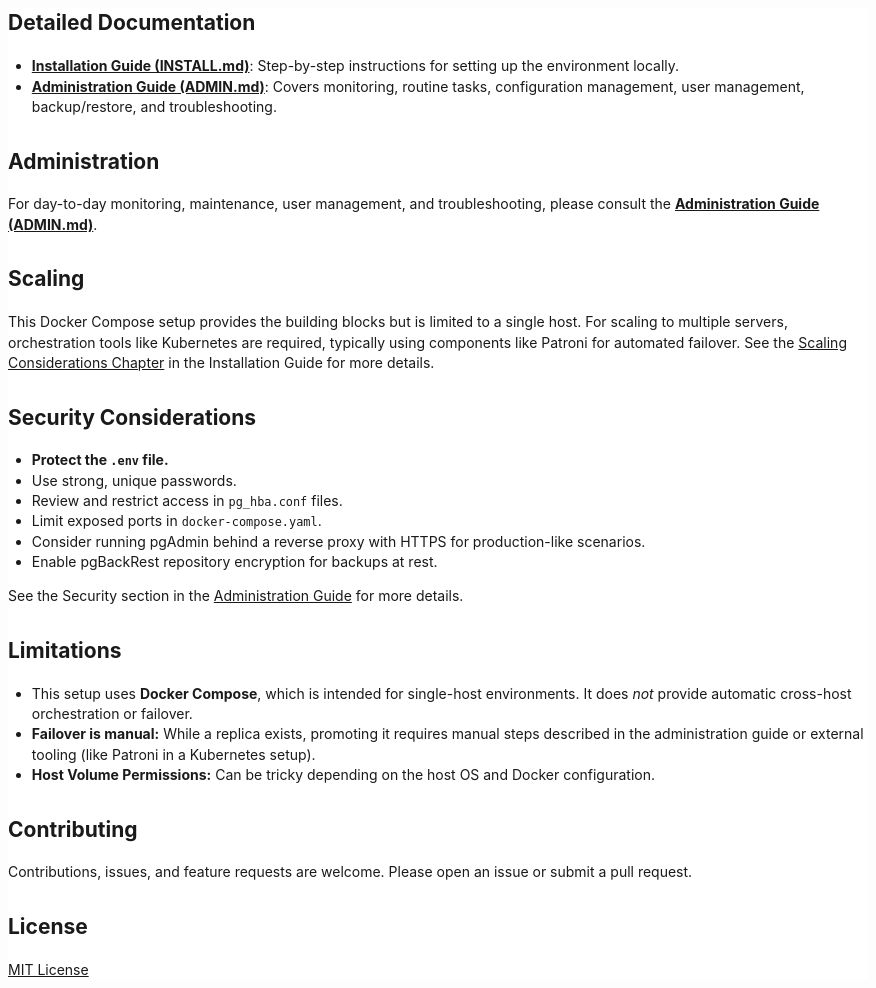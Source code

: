 ## Detailed Documentation

*   [**Installation Guide (INSTALL.md)**](./INSTALL.md): Step-by-step instructions for setting up the environment locally.
*   [**Administration Guide (ADMIN.md)**](./ADMIN.md): Covers monitoring, routine tasks, configuration management, user management, backup/restore, and troubleshooting.

## Administration

For day-to-day monitoring, maintenance, user management, and troubleshooting, please consult the [**Administration Guide (ADMIN.md)**](./ADMIN.md).

## Scaling

This Docker Compose setup provides the building blocks but is limited to a single host. For scaling to multiple servers, orchestration tools like Kubernetes are required, typically using components like Patroni for automated failover. See the [Scaling Considerations Chapter](./INSTALL.md#chapter-2-scaling-considerations) in the Installation Guide for more details.

## Security Considerations

*   **Protect the `.env` file.**
*   Use strong, unique passwords.
*   Review and restrict access in `pg_hba.conf` files.
*   Limit exposed ports in `docker-compose.yaml`.
*   Consider running pgAdmin behind a reverse proxy with HTTPS for production-like scenarios.
*   Enable pgBackRest repository encryption for backups at rest.

See the Security section in the [Administration Guide](./ADMIN.md#12-security-considerations) for more details.

## Limitations

*   This setup uses **Docker Compose**, which is intended for single-host environments. It does *not* provide automatic cross-host orchestration or failover.
*   **Failover is manual:** While a replica exists, promoting it requires manual steps described in the administration guide or external tooling (like Patroni in a Kubernetes setup).
*   **Host Volume Permissions:** Can be tricky depending on the host OS and Docker configuration.

## Contributing

Contributions, issues, and feature requests are welcome. Please open an issue or submit a pull request.

## License

[MIT License](./LICENSE)
